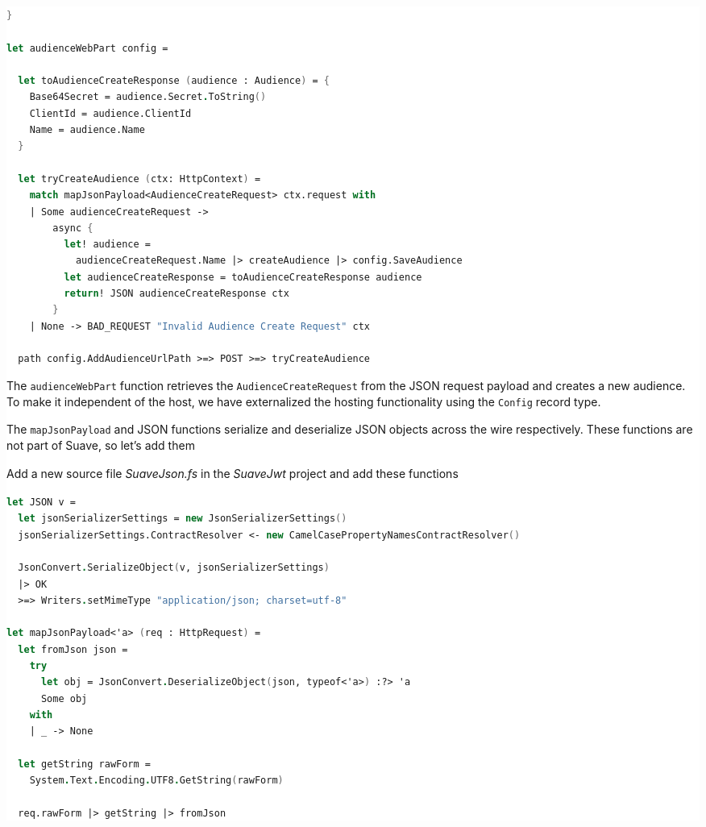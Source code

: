 ```fsharp
}

let audienceWebPart config =

  let toAudienceCreateResponse (audience : Audience) = {
    Base64Secret = audience.Secret.ToString()
    ClientId = audience.ClientId
    Name = audience.Name
  }

  let tryCreateAudience (ctx: HttpContext) =
    match mapJsonPayload<AudienceCreateRequest> ctx.request with
    | Some audienceCreateRequest ->
        async {
          let! audience =
            audienceCreateRequest.Name |> createAudience |> config.SaveAudience
          let audienceCreateResponse = toAudienceCreateResponse audience
          return! JSON audienceCreateResponse ctx
        }
    | None -> BAD_REQUEST "Invalid Audience Create Request" ctx

  path config.AddAudienceUrlPath >=> POST >=> tryCreateAudience
```

The `audienceWebPart` function retrieves the `AudienceCreateRequest` from the JSON request payload and creates a new audience.
To make it independent of the host, we have externalized the hosting functionality using the `Config` record type.

The `mapJsonPayload` and JSON functions serialize and deserialize JSON objects across the wire respectively. These functions are not part of Suave, so let’s add them

Add a new source file *SuaveJson.fs* in the *SuaveJwt* project and add these functions

```fsharp
let JSON v =
  let jsonSerializerSettings = new JsonSerializerSettings()
  jsonSerializerSettings.ContractResolver <- new CamelCasePropertyNamesContractResolver()

  JsonConvert.SerializeObject(v, jsonSerializerSettings)
  |> OK
  >=> Writers.setMimeType "application/json; charset=utf-8"

let mapJsonPayload<'a> (req : HttpRequest) =
  let fromJson json =
    try
      let obj = JsonConvert.DeserializeObject(json, typeof<'a>) :?> 'a
      Some obj
    with
    | _ -> None

  let getString rawForm =
    System.Text.Encoding.UTF8.GetString(rawForm)

  req.rawForm |> getString |> fromJson
```
